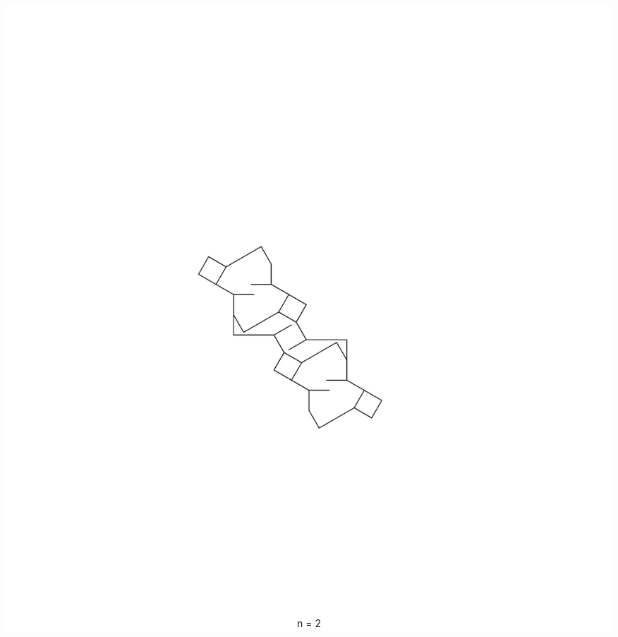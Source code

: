   <img src="/assets/images/lindenmayer-systems/ope2.svg" style="background-color:white; border-radius:50px;">
  <figcaption style="text-align: center;">n = 2</figcaption>
</figure>

<figure class="align-center">